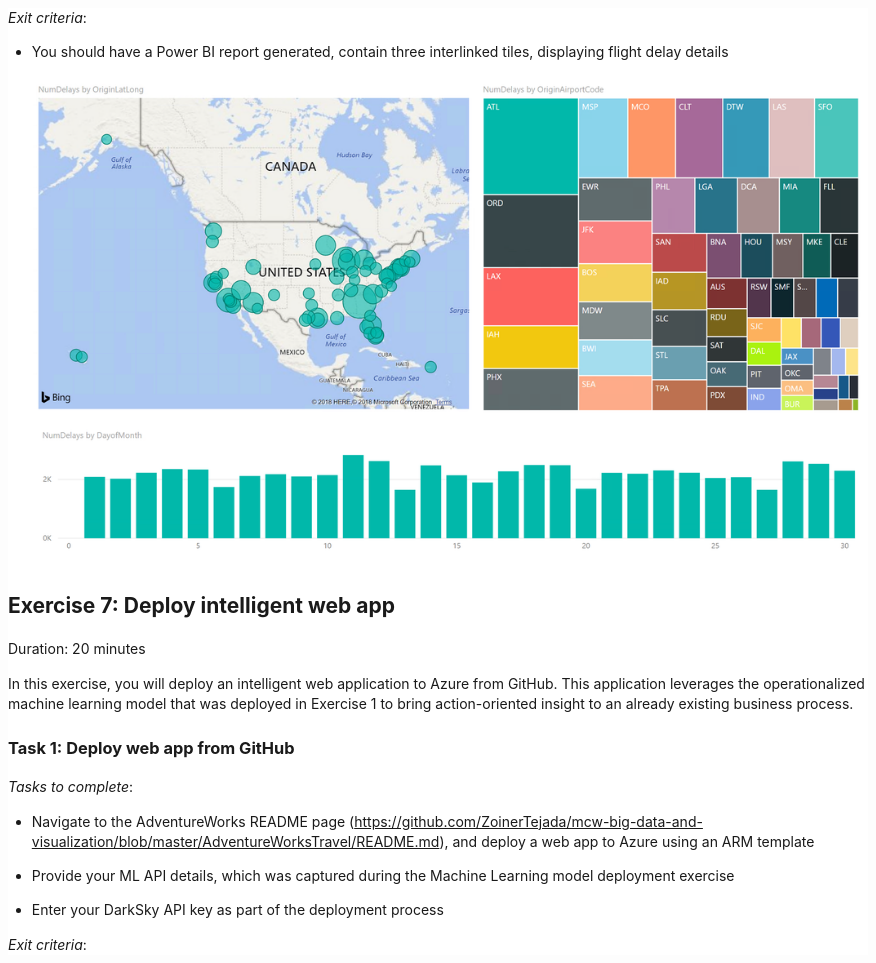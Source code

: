 _Exit criteria_:

- You should have a Power BI report generated, contain three interlinked tiles, displaying flight delay details

  ![The Report design surface now displays the map of the United States with dots, a stacked bar chart, and a Treeview.](media/pbi-desktop-full-report.png 'Report design surface')

## Exercise 7: Deploy intelligent web app

Duration: 20 minutes

In this exercise, you will deploy an intelligent web application to Azure from GitHub. This application leverages the operationalized machine learning model that was deployed in Exercise 1 to bring action-oriented insight to an already existing business process.

### Task 1: Deploy web app from GitHub

_Tasks to complete_:

- Navigate to the AdventureWorks README page (<https://github.com/ZoinerTejada/mcw-big-data-and-visualization/blob/master/AdventureWorksTravel/README.md>), and deploy a web app to Azure using an ARM template

- Provide your ML API details, which was captured during the Machine Learning model deployment exercise

- Enter your DarkSky API key as part of the deployment process

_Exit criteria_:
